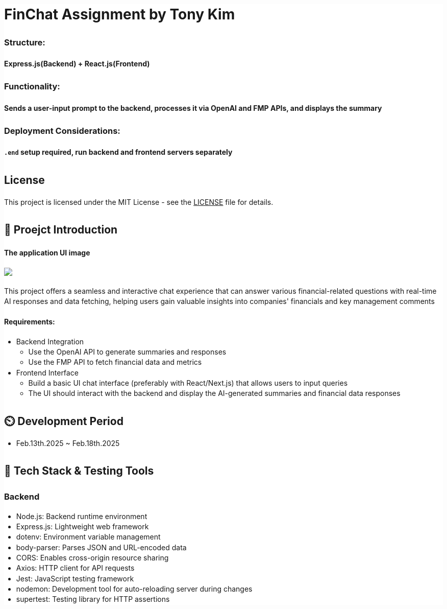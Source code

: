 # FinChat Assignment by Tony Kim
### Structure:
####    Express.js(Backend) + React.js(Frontend)
### Functionality: 
####    Sends a user-input prompt to the backend, processes it via OpenAI and FMP APIs, and displays the summary
### Deployment Considerations: 
####    `.end` setup required, run backend and frontend servers separately

## License
This project is licensed under the MIT License - see the [LICENSE](./LICENSE) file for details.

## 📂 Proejct Introduction
#### The application UI image
<img src="https://github.com/user-attachments/assets/4a9c6ebe-8f3b-4604-86cf-887e5dfadaaa" width="50%" />

This project offers a seamless and interactive chat experience that can answer various financial-related questions with real-time AI responses and data fetching, 
helping users gain valuable insights into companies' financials and key management comments

#### Requirements:
- Backend Integration
   - Use the OpenAI API to generate summaries and responses
   - Use the FMP API to fetch financial data and metrics
- Frontend Interface
   - Build a basic UI chat interface (preferably with React/Next.js) that allows users to input queries
   - The UI should interact with the backend and display the AI-generated summaries and financial data responses

## ⏲️ Development Period
- Feb.13th.2025 ~ Feb.18th.2025

## 🚀 Tech Stack & Testing Tools
### Backend
- Node.js:     Backend runtime environment
- Express.js:  Lightweight web framework
- dotenv:      Environment variable management
- body-parser: Parses JSON and URL-encoded data
- CORS:        Enables cross-origin resource sharing
- Axios:       HTTP client for API requests
- Jest:        JavaScript testing framework
- nodemon:     Development tool for auto-reloading server during changes
- supertest:   Testing library for HTTP assertions
